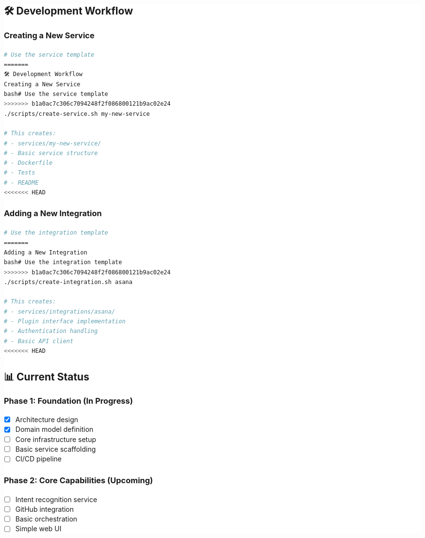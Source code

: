 ## 🛠️ Development Workflow

### Creating a New Service

```bash
# Use the service template
=======
🛠️ Development Workflow
Creating a New Service
bash# Use the service template
>>>>>>> b1a0ac7c306c7094248f2f086800121b9ac02e24
./scripts/create-service.sh my-new-service

# This creates:
# - services/my-new-service/
# - Basic service structure
# - Dockerfile
# - Tests
# - README
<<<<<<< HEAD
```

### Adding a New Integration

```bash
# Use the integration template
=======
Adding a New Integration
bash# Use the integration template
>>>>>>> b1a0ac7c306c7094248f2f086800121b9ac02e24
./scripts/create-integration.sh asana

# This creates:
# - services/integrations/asana/
# - Plugin interface implementation
# - Authentication handling
# - Basic API client
<<<<<<< HEAD
```

## 📊 Current Status

### Phase 1: Foundation (In Progress)
- [x] Architecture design
- [x] Domain model definition
- [ ] Core infrastructure setup
- [ ] Basic service scaffolding
- [ ] CI/CD pipeline

### Phase 2: Core Capabilities (Upcoming)
- [ ] Intent recognition service
- [ ] GitHub integration
- [ ] Basic orchestration
- [ ] Simple web UI
